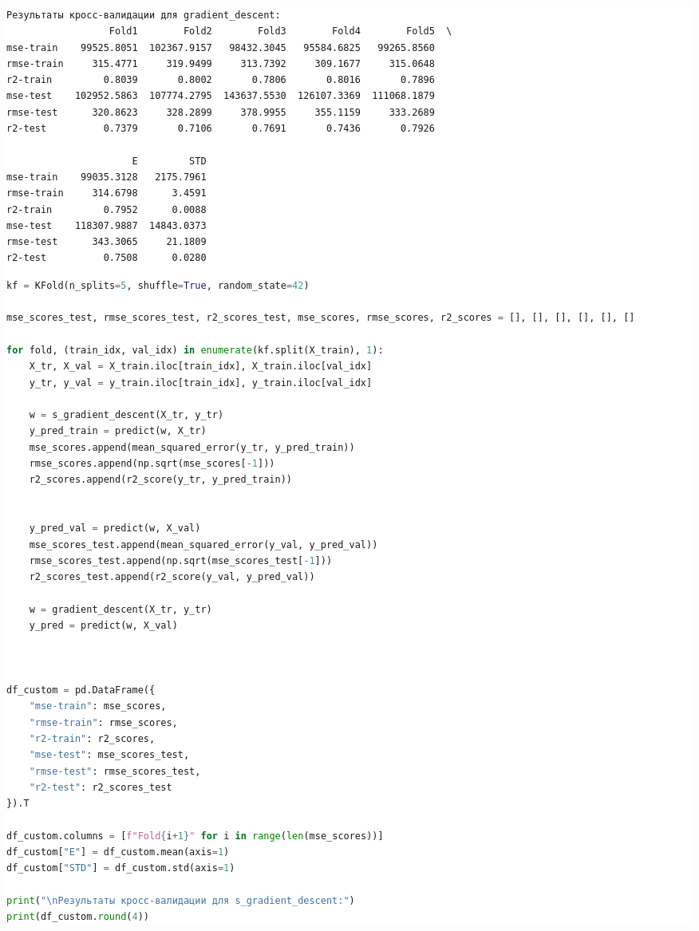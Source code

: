     
    Результаты кросс-валидации для gradient_descent:
                      Fold1        Fold2        Fold3        Fold4        Fold5  \
    mse-train    99525.8051  102367.9157   98432.3045   95584.6825   99265.8560   
    rmse-train     315.4771     319.9499     313.7392     309.1677     315.0648   
    r2-train         0.8039       0.8002       0.7806       0.8016       0.7896   
    mse-test    102952.5863  107774.2795  143637.5530  126107.3369  111068.1879   
    rmse-test      320.8623     328.2899     378.9955     355.1159     333.2689   
    r2-test          0.7379       0.7106       0.7691       0.7436       0.7926   
    
                          E         STD  
    mse-train    99035.3128   2175.7961  
    rmse-train     314.6798      3.4591  
    r2-train         0.7952      0.0088  
    mse-test    118307.9887  14843.0373  
    rmse-test      343.3065     21.1809  
    r2-test          0.7508      0.0280  
    


```python
kf = KFold(n_splits=5, shuffle=True, random_state=42)

mse_scores_test, rmse_scores_test, r2_scores_test, mse_scores, rmse_scores, r2_scores = [], [], [], [], [], []

for fold, (train_idx, val_idx) in enumerate(kf.split(X_train), 1):
    X_tr, X_val = X_train.iloc[train_idx], X_train.iloc[val_idx]
    y_tr, y_val = y_train.iloc[train_idx], y_train.iloc[val_idx]

    w = s_gradient_descent(X_tr, y_tr)
    y_pred_train = predict(w, X_tr)
    mse_scores.append(mean_squared_error(y_tr, y_pred_train))
    rmse_scores.append(np.sqrt(mse_scores[-1]))
    r2_scores.append(r2_score(y_tr, y_pred_train))


    y_pred_val = predict(w, X_val)
    mse_scores_test.append(mean_squared_error(y_val, y_pred_val))
    rmse_scores_test.append(np.sqrt(mse_scores_test[-1]))
    r2_scores_test.append(r2_score(y_val, y_pred_val))

    w = gradient_descent(X_tr, y_tr)
    y_pred = predict(w, X_val)



df_custom = pd.DataFrame({
    "mse-train": mse_scores,
    "rmse-train": rmse_scores,
    "r2-train": r2_scores,
    "mse-test": mse_scores_test,
    "rmse-test": rmse_scores_test,
    "r2-test": r2_scores_test
}).T

df_custom.columns = [f"Fold{i+1}" for i in range(len(mse_scores))]
df_custom["E"] = df_custom.mean(axis=1)
df_custom["STD"] = df_custom.std(axis=1)

print("\nРезультаты кросс-валидации для s_gradient_descent:")
print(df_custom.round(4))
```
